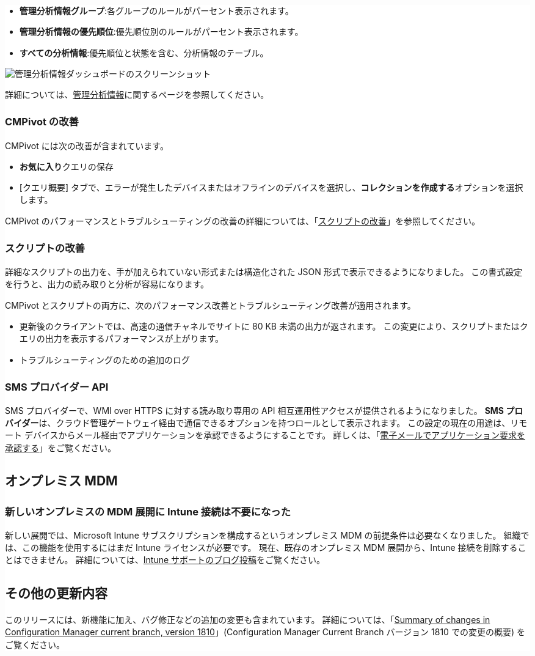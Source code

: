 - **管理分析情報グループ**:各グループのルールがパーセント表示されます。  

- **管理分析情報の優先順位**:優先順位別のルールがパーセント表示されます。  

- **すべての分析情報**:優先順位と状態を含む、分析情報のテーブル。  

![管理分析情報ダッシュボードのスクリーンショット](media/1357979-management-insights-dashboard.png)

詳細については、[管理分析情報](/sccm/core/servers/manage/management-insights)に関するページを参照してください。


### <a name="improvements-to-cmpivot"></a>CMPivot の改善
 CMPivot には次の改善が含まれています。

- **お気に入り**クエリの保存  

- [クエリ概要] タブで、エラーが発生したデバイスまたはオフラインのデバイスを選択し、**コレクションを作成する**オプションを選択します。 

CMPivot のパフォーマンスとトラブルシューティングの改善の詳細については、「[スクリプトの改善](#bkmk_scripts)」を参照してください。




### <a name="bkmk_scripts"></a> スクリプトの改善
 詳細なスクリプトの出力を、手が加えられていない形式または構造化された JSON 形式で表示できるようになりました。 この書式設定を行うと、出力の読み取りと分析が容易になります。 

CMPivot とスクリプトの両方に、次のパフォーマンス改善とトラブルシューティング改善が適用されます。

- 更新後のクライアントでは、高速の通信チャネルでサイトに 80 KB 未満の出力が返されます。 この変更により、スクリプトまたはクエリの出力を表示するパフォーマンスが上がります。  

- トラブルシューティングのための追加のログ  




### <a name="sms-provider-api"></a>SMS プロバイダー API
 SMS プロバイダーで、WMI over HTTPS に対する読み取り専用の API 相互運用性アクセスが提供されるようになりました。 **SMS プロバイダー**は、クラウド管理ゲートウェイ経由で通信できるオプションを持つロールとして表示されます。 この設定の現在の用途は、リモート デバイスからメール経由でアプリケーションを承認できるようにすることです。 詳しくは、「[電子メールでアプリケーション要求を承認する](#approve-application-requests-via-email)」をご覧ください。



## <a name="bkmk_opmdm"></a> オンプレミス MDM

### <a name="an-intune-connection-is-no-longer-required-for-new-on-premises-mdm-deployments"></a>新しいオンプレミスの MDM 展開に Intune 接続は不要になった
 新しい展開では、Microsoft Intune サブスクリプションを構成するというオンプレミス MDM の前提条件は必要なくなりました。 組織では、この機能を使用するにはまだ Intune ライセンスが必要です。 現在、既存のオンプレミス MDM 展開から、Intune 接続を削除することはできません。 詳細については、[Intune サポートのブログ投稿](https://techcommunity.microsoft.com/t5/Intune-Customer-Success/Move-from-Hybrid-Mobile-Device-Management-to-Intune-on-Azure/ba-p/280150)をご覧ください。



## <a name="other-updates"></a>その他の更新内容

このリリースには、新機能に加え、バグ修正などの追加の変更も含まれています。 詳細については、「[Summary of changes in Configuration Manager current branch, version 1810](https://support.microsoft.com/help/4482169)」(Configuration Manager Current Branch バージョン 1810 での変更の概要) をご覧ください。
